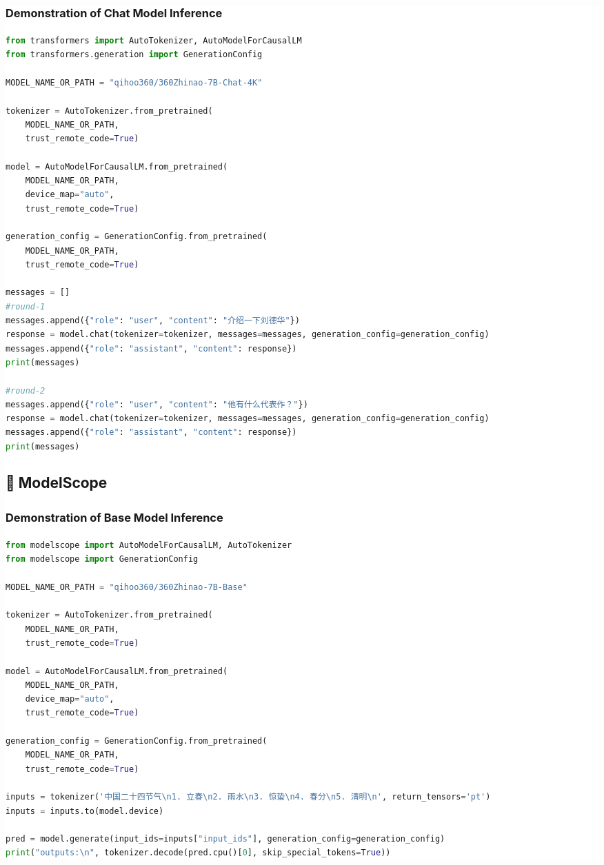 ### Demonstration of Chat Model Inference

```python
from transformers import AutoTokenizer, AutoModelForCausalLM
from transformers.generation import GenerationConfig

MODEL_NAME_OR_PATH = "qihoo360/360Zhinao-7B-Chat-4K"

tokenizer = AutoTokenizer.from_pretrained(
    MODEL_NAME_OR_PATH, 
    trust_remote_code=True)

model = AutoModelForCausalLM.from_pretrained(
    MODEL_NAME_OR_PATH,
    device_map="auto",
    trust_remote_code=True)

generation_config = GenerationConfig.from_pretrained(
    MODEL_NAME_OR_PATH,
    trust_remote_code=True)

messages = []
#round-1
messages.append({"role": "user", "content": "介绍一下刘德华"})
response = model.chat(tokenizer=tokenizer, messages=messages, generation_config=generation_config)
messages.append({"role": "assistant", "content": response})
print(messages)

#round-2
messages.append({"role": "user", "content": "他有什么代表作？"})
response = model.chat(tokenizer=tokenizer, messages=messages, generation_config=generation_config)
messages.append({"role": "assistant", "content": response})
print(messages)
```

## 🤖 ModelScope
### Demonstration of Base Model Inference

```python
from modelscope import AutoModelForCausalLM, AutoTokenizer
from modelscope import GenerationConfig

MODEL_NAME_OR_PATH = "qihoo360/360Zhinao-7B-Base"

tokenizer = AutoTokenizer.from_pretrained(
    MODEL_NAME_OR_PATH, 
    trust_remote_code=True)

model = AutoModelForCausalLM.from_pretrained(
    MODEL_NAME_OR_PATH,
    device_map="auto",
    trust_remote_code=True)

generation_config = GenerationConfig.from_pretrained(
    MODEL_NAME_OR_PATH,
    trust_remote_code=True)

inputs = tokenizer('中国二十四节气\n1. 立春\n2. 雨水\n3. 惊蛰\n4. 春分\n5. 清明\n', return_tensors='pt')
inputs = inputs.to(model.device)

pred = model.generate(input_ids=inputs["input_ids"], generation_config=generation_config)
print("outputs:\n", tokenizer.decode(pred.cpu()[0], skip_special_tokens=True))
```
